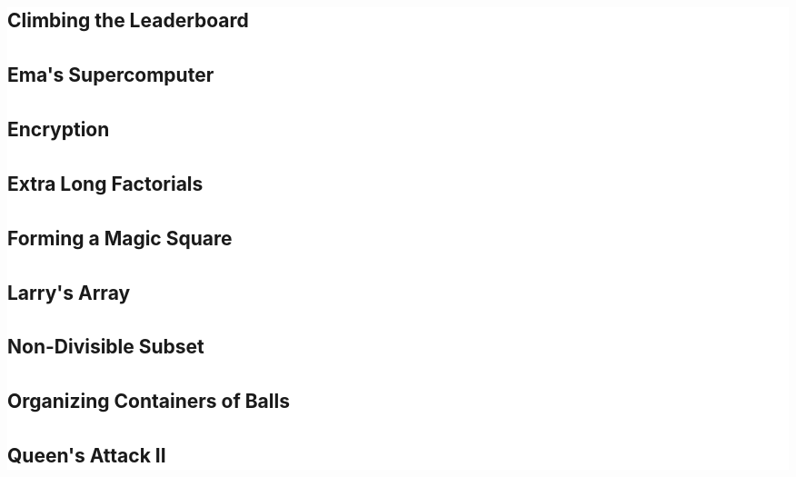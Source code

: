## Climbing the Leaderboard

```java

```

## Ema's Supercomputer

```java

```

## Encryption

```java

```

## Extra Long Factorials

```java

```

## Forming a Magic Square

```java

```

## Larry's Array

```java

```

## Non-Divisible Subset

```java

```

## Organizing Containers of Balls

```java

```

## Queen's Attack II

```java

```
